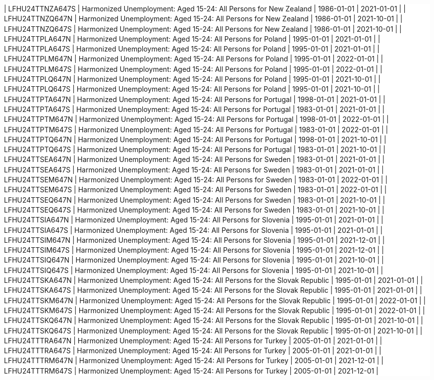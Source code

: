| LFHU24TTNZA647S | Harmonized Unemployment: Aged 15-24: All Persons for New Zealand             | 1986-01-01          | 2021-01-01        |
| LFHU24TTNZQ647N | Harmonized Unemployment: Aged 15-24: All Persons for New Zealand             | 1986-01-01          | 2021-10-01        |
| LFHU24TTNZQ647S | Harmonized Unemployment: Aged 15-24: All Persons for New Zealand             | 1986-01-01          | 2021-10-01        |
| LFHU24TTPLA647N | Harmonized Unemployment: Aged 15-24: All Persons for Poland                  | 1995-01-01          | 2021-01-01        |
| LFHU24TTPLA647S | Harmonized Unemployment: Aged 15-24: All Persons for Poland                  | 1995-01-01          | 2021-01-01        |
| LFHU24TTPLM647N | Harmonized Unemployment: Aged 15-24: All Persons for Poland                  | 1995-01-01          | 2022-01-01        |
| LFHU24TTPLM647S | Harmonized Unemployment: Aged 15-24: All Persons for Poland                  | 1995-01-01          | 2022-01-01        |
| LFHU24TTPLQ647N | Harmonized Unemployment: Aged 15-24: All Persons for Poland                  | 1995-01-01          | 2021-10-01        |
| LFHU24TTPLQ647S | Harmonized Unemployment: Aged 15-24: All Persons for Poland                  | 1995-01-01          | 2021-10-01        |
| LFHU24TTPTA647N | Harmonized Unemployment: Aged 15-24: All Persons for Portugal                | 1998-01-01          | 2021-01-01        |
| LFHU24TTPTA647S | Harmonized Unemployment: Aged 15-24: All Persons for Portugal                | 1983-01-01          | 2021-01-01        |
| LFHU24TTPTM647N | Harmonized Unemployment: Aged 15-24: All Persons for Portugal                | 1998-01-01          | 2022-01-01        |
| LFHU24TTPTM647S | Harmonized Unemployment: Aged 15-24: All Persons for Portugal                | 1983-01-01          | 2022-01-01        |
| LFHU24TTPTQ647N | Harmonized Unemployment: Aged 15-24: All Persons for Portugal                | 1998-01-01          | 2021-10-01        |
| LFHU24TTPTQ647S | Harmonized Unemployment: Aged 15-24: All Persons for Portugal                | 1983-01-01          | 2021-10-01        |
| LFHU24TTSEA647N | Harmonized Unemployment: Aged 15-24: All Persons for Sweden                  | 1983-01-01          | 2021-01-01        |
| LFHU24TTSEA647S | Harmonized Unemployment: Aged 15-24: All Persons for Sweden                  | 1983-01-01          | 2021-01-01        |
| LFHU24TTSEM647N | Harmonized Unemployment: Aged 15-24: All Persons for Sweden                  | 1983-01-01          | 2022-01-01        |
| LFHU24TTSEM647S | Harmonized Unemployment: Aged 15-24: All Persons for Sweden                  | 1983-01-01          | 2022-01-01        |
| LFHU24TTSEQ647N | Harmonized Unemployment: Aged 15-24: All Persons for Sweden                  | 1983-01-01          | 2021-10-01        |
| LFHU24TTSEQ647S | Harmonized Unemployment: Aged 15-24: All Persons for Sweden                  | 1983-01-01          | 2021-10-01        |
| LFHU24TTSIA647N | Harmonized Unemployment: Aged 15-24: All Persons for Slovenia                | 1995-01-01          | 2021-01-01        |
| LFHU24TTSIA647S | Harmonized Unemployment: Aged 15-24: All Persons for Slovenia                | 1995-01-01          | 2021-01-01        |
| LFHU24TTSIM647N | Harmonized Unemployment: Aged 15-24: All Persons for Slovenia                | 1995-01-01          | 2021-12-01        |
| LFHU24TTSIM647S | Harmonized Unemployment: Aged 15-24: All Persons for Slovenia                | 1995-01-01          | 2021-12-01        |
| LFHU24TTSIQ647N | Harmonized Unemployment: Aged 15-24: All Persons for Slovenia                | 1995-01-01          | 2021-10-01        |
| LFHU24TTSIQ647S | Harmonized Unemployment: Aged 15-24: All Persons for Slovenia                | 1995-01-01          | 2021-10-01        |
| LFHU24TTSKA647N | Harmonized Unemployment: Aged 15-24: All Persons for the Slovak Republic     | 1995-01-01          | 2021-01-01        |
| LFHU24TTSKA647S | Harmonized Unemployment: Aged 15-24: All Persons for the Slovak Republic     | 1995-01-01          | 2021-01-01        |
| LFHU24TTSKM647N | Harmonized Unemployment: Aged 15-24: All Persons for the Slovak Republic     | 1995-01-01          | 2022-01-01        |
| LFHU24TTSKM647S | Harmonized Unemployment: Aged 15-24: All Persons for the Slovak Republic     | 1995-01-01          | 2022-01-01        |
| LFHU24TTSKQ647N | Harmonized Unemployment: Aged 15-24: All Persons for the Slovak Republic     | 1995-01-01          | 2021-10-01        |
| LFHU24TTSKQ647S | Harmonized Unemployment: Aged 15-24: All Persons for the Slovak Republic     | 1995-01-01          | 2021-10-01        |
| LFHU24TTTRA647N | Harmonized Unemployment: Aged 15-24: All Persons for Turkey                  | 2005-01-01          | 2021-01-01        |
| LFHU24TTTRA647S | Harmonized Unemployment: Aged 15-24: All Persons for Turkey                  | 2005-01-01          | 2021-01-01        |
| LFHU24TTTRM647N | Harmonized Unemployment: Aged 15-24: All Persons for Turkey                  | 2005-01-01          | 2021-12-01        |
| LFHU24TTTRM647S | Harmonized Unemployment: Aged 15-24: All Persons for Turkey                  | 2005-01-01          | 2021-12-01        |